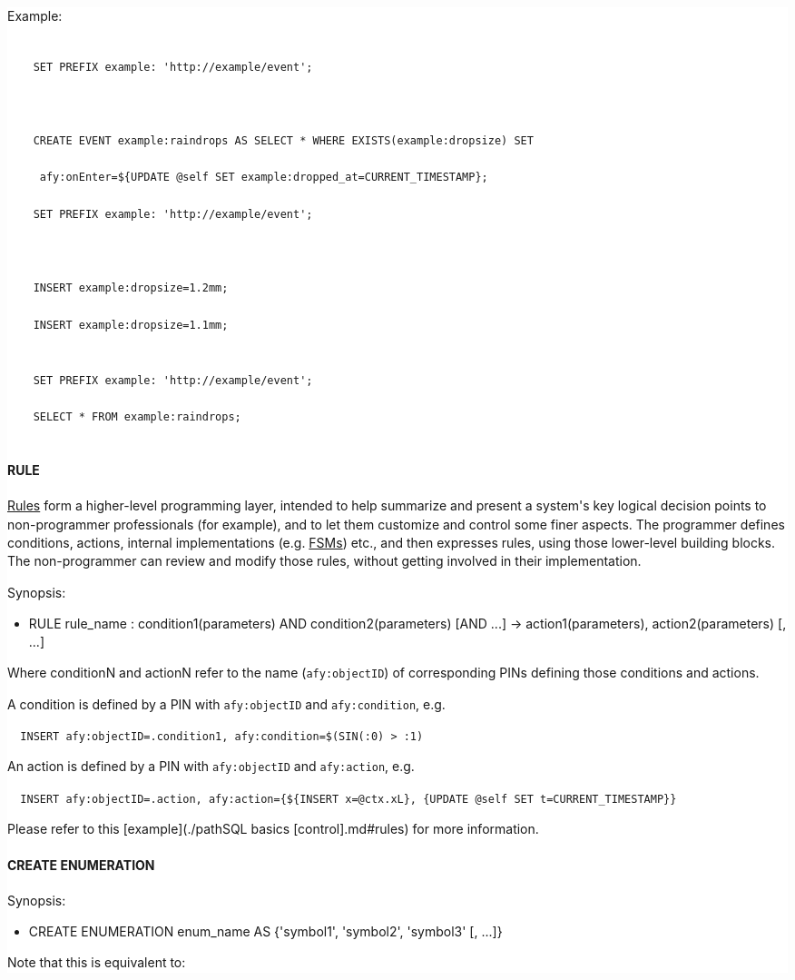 Example:

  <code class='pathsql_snippet'>
    SET PREFIX example: 'http://example/event';<br>
    <br>
    CREATE EVENT example:raindrops AS SELECT * WHERE EXISTS(example:dropsize) SET<br>
    &nbsp;afy:onEnter=${UPDATE @self SET example:dropped_at=CURRENT_TIMESTAMP};
  </code>  

  <code class='pathsql_snippet'>
    SET PREFIX example: 'http://example/event';<br>
    <br>
    INSERT example:dropsize=1.2mm;<br>
    INSERT example:dropsize=1.1mm;<br>
  </code>

  <code class='pathsql_snippet'>
    SET PREFIX example: 'http://example/event';<br>
    SELECT &#42; FROM example:raindrops;
  </code>  

#### RULE
[Rules](./terminology.md#rule) form a higher-level programming layer, intended to help summarize and present a system's
key logical decision points to non-programmer professionals (for example), and to let them
customize and control some finer aspects. The programmer defines conditions, actions,
internal implementations (e.g. [FSMs](./terminology.md#fsm)) etc., and then expresses
rules, using those lower-level building blocks. The non-programmer can review and modify
those rules, without getting involved in their implementation.

Synopsis:

  - RULE rule_name : condition1(parameters) AND condition2(parameters) [AND ...] -> action1(parameters), action2(parameters) [, ...]  

Where conditionN and actionN refer to the name (`afy:objectID`) of corresponding PINs defining those conditions and actions.  

A condition is defined by a PIN with `afy:objectID` and `afy:condition`, e.g.  

      INSERT afy:objectID=.condition1, afy:condition=$(SIN(:0) > :1)  

An action is defined by a PIN with `afy:objectID` and `afy:action`, e.g.  

      INSERT afy:objectID=.action, afy:action={${INSERT x=@ctx.xL}, {UPDATE @self SET t=CURRENT_TIMESTAMP}}  

Please refer to this [example](./pathSQL basics [control].md#rules) for more information.



#### CREATE ENUMERATION
Synopsis:  

  - CREATE ENUMERATION enum_name AS {'symbol1', 'symbol2', 'symbol3' [, ...]}  

Note that this is equivalent to:  
